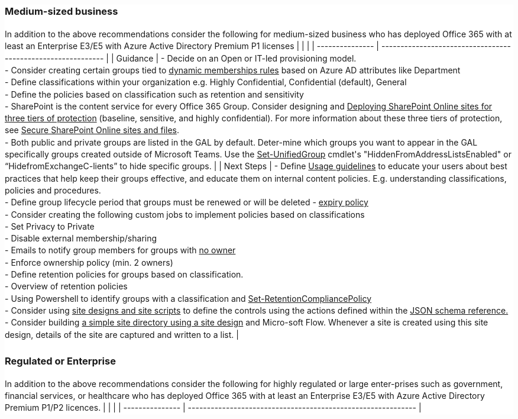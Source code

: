 ### Medium-sized business 	
In addition to the above recommendations consider the following for medium-sized business who has deployed Office 365 with at least an Enterprise E3/E5 with Azure Active Directory Premium P1 licenses
|                 |                                                              |
| --------------- | ------------------------------------------------------------ |
| Guidance | - Decide on an Open or IT-led provisioning model.  <br />- Consider creating certain groups tied to [dynamic memberships rules](https://docs.microsoft.com/en-us/azure/active-directory/users-groups-roles/groups-dynamic-membership) based on Azure AD attributes like Department<br />- Define classifications within your organization e.g. Highly Confidential, Confidential (default), General<br />- Define the policies based on classification such as retention and sensitivity<br />- SharePoint is the content service for every Office 365 Group. Consider designing and [Deploying SharePoint Online sites for three tiers of protection](https://docs.microsoft.com/en-us/office365/enterprise/deploy-sharepoint-online-sites-for-three-tiers-of-protection) (baseline, sensitive, and highly confidential). For more information about these three tiers of protection, see [Secure SharePoint Online sites and files](https://docs.microsoft.com/en-us/office365/enterprise/secure-sharepoint-online-sites-and-files).<br />- Both public and private groups are listed in the GAL by default. Deter-mine which groups you want to appear in the GAL specifically groups created outside of Microsoft Teams.  Use the [Set-UnifiedGroup](https://technet.microsoft.com/library/mt238274(v=exchg.160).aspx) cmdlet's "HiddenFromAddressListsEnabled" or “HidefromExchangeC-lients” to hide specific groups. |
| Next Steps      | - Define [Usage guidelines](https://docs.microsoft.com/en-us/azure/active-directory/active-directory-accessmanagement-groups-settings-cmdlets) to educate your users about best practices that help keep their groups effective, and educate them on internal content policies. E.g. understanding classifications, policies and procedures. <br />-	Define group lifecycle period that groups must be renewed or will be deleted - [expiry policy]()<br />- Consider creating the following custom jobs to implement policies based on classifications<br />  - Set Privacy to Private<br />  - Disable external membership/sharing <br />  - Emails to notify group members for groups with [no owner](https://support.office.com/en-us/article/Assign-a-new-owner-to-an-orphaned-group-86bb3db6-8857-45d1-95c8-f6d540e45732)<br />  - Enforce ownership policy (min. 2 owners)<br />- Define retention policies for groups based on classification. <br />  - Overview of retention policies<br />  - Using Powershell to identify groups with a classification and [Set-RetentionCompliancePolicy](https://docs.microsoft.com/en-us/powershell/module/exchange/policy-and-compliance-retention/set-retentioncompliancepolicy?view=exchange-ps)<br />- Consider using [site designs and site scripts](#bookmark3) to define the controls using the actions defined within the [JSON schema reference.](#bookmark4)<br />- Consider building [a simple site directory using a site design](https://docs.microsoft.com/en-us/sharepoint/dev/declarative-customization/site-design-trigger-flow-tutorial) and Micro-soft Flow. Whenever a site is created using this site design, details of the site are captured and written to a list. |

### Regulated or Enterprise 	
In addition to the above recommendations consider the following for highly regulated or large enter-prises such as government, financial services, or healthcare who has deployed Office 365 with at least an Enterprise E3/E5 with Azure Active Directory Premium P1/P2 licences.
|                 |                                                              |
| --------------- | ------------------------------------------------------------ |
